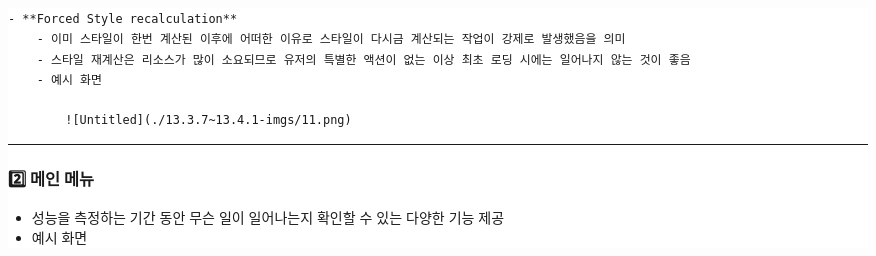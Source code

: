     - **Forced Style recalculation**
        - 이미 스타일이 한번 계산된 이후에 어떠한 이유로 스타일이 다시금 계산되는 작업이 강제로 발생했음을 의미
        - 스타일 재계산은 리소스가 많이 소요되므로 유저의 특별한 액션이 없는 이상 최초 로딩 시에는 일어나지 않는 것이 좋음
        - 예시 화면
            
            ![Untitled](./13.3.7~13.4.1-imgs/11.png)
            

---

### 2️⃣ 메인 메뉴

- 성능을 측정하는 기간 동안 무슨 일이 일어나는지 확인할 수 있는 다양한 기능 제공
- 예시 화면
    